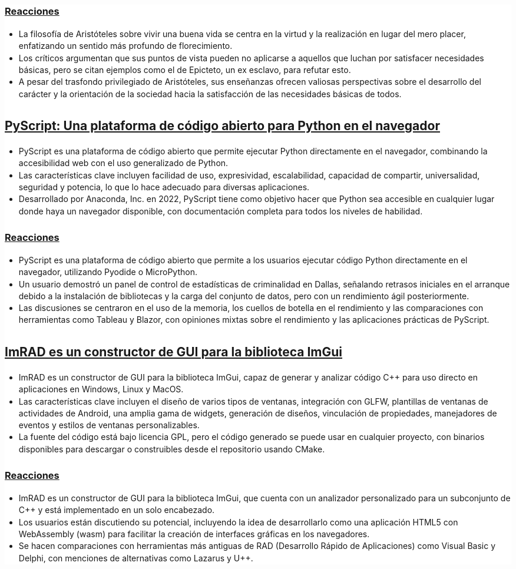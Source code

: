 ### [Reacciones](https://news.ycombinator.com/item?id=41263951)

- La filosofía de Aristóteles sobre vivir una buena vida se centra en la virtud y la realización en lugar del mero placer, enfatizando un sentido más profundo de florecimiento.
- Los críticos argumentan que sus puntos de vista pueden no aplicarse a aquellos que luchan por satisfacer necesidades básicas, pero se citan ejemplos como el de Epicteto, un ex esclavo, para refutar esto.
- A pesar del trasfondo privilegiado de Aristóteles, sus enseñanzas ofrecen valiosas perspectivas sobre el desarrollo del carácter y la orientación de la sociedad hacia la satisfacción de las necesidades básicas de todos.

## [PyScript: Una plataforma de código abierto para Python en el navegador](https://pyscript.net/)

- PyScript es una plataforma de código abierto que permite ejecutar Python directamente en el navegador, combinando la accesibilidad web con el uso generalizado de Python.
- Las características clave incluyen facilidad de uso, expresividad, escalabilidad, capacidad de compartir, universalidad, seguridad y potencia, lo que lo hace adecuado para diversas aplicaciones.
- Desarrollado por Anaconda, Inc. en 2022, PyScript tiene como objetivo hacer que Python sea accesible en cualquier lugar donde haya un navegador disponible, con documentación completa para todos los niveles de habilidad.

### [Reacciones](https://news.ycombinator.com/item?id=41263843)

- PyScript es una plataforma de código abierto que permite a los usuarios ejecutar código Python directamente en el navegador, utilizando Pyodide o MicroPython.
- Un usuario demostró un panel de control de estadísticas de criminalidad en Dallas, señalando retrasos iniciales en el arranque debido a la instalación de bibliotecas y la carga del conjunto de datos, pero con un rendimiento ágil posteriormente.
- Las discusiones se centraron en el uso de la memoria, los cuellos de botella en el rendimiento y las comparaciones con herramientas como Tableau y Blazor, con opiniones mixtas sobre el rendimiento y las aplicaciones prácticas de PyScript.

## [ImRAD es un constructor de GUI para la biblioteca ImGui](https://github.com/tpecholt/imrad)

- ImRAD es un constructor de GUI para la biblioteca ImGui, capaz de generar y analizar código C++ para uso directo en aplicaciones en Windows, Linux y MacOS.
- Las características clave incluyen el diseño de varios tipos de ventanas, integración con GLFW, plantillas de ventanas de actividades de Android, una amplia gama de widgets, generación de diseños, vinculación de propiedades, manejadores de eventos y estilos de ventanas personalizables.
- La fuente del código está bajo licencia GPL, pero el código generado se puede usar en cualquier proyecto, con binarios disponibles para descargar o construibles desde el repositorio usando CMake.

### [Reacciones](https://news.ycombinator.com/item?id=41261426)

- ImRAD es un constructor de GUI para la biblioteca ImGui, que cuenta con un analizador personalizado para un subconjunto de C++ y está implementado en un solo encabezado.
- Los usuarios están discutiendo su potencial, incluyendo la idea de desarrollarlo como una aplicación HTML5 con WebAssembly (wasm) para facilitar la creación de interfaces gráficas en los navegadores.
- Se hacen comparaciones con herramientas más antiguas de RAD (Desarrollo Rápido de Aplicaciones) como Visual Basic y Delphi, con menciones de alternativas como Lazarus y U++.
